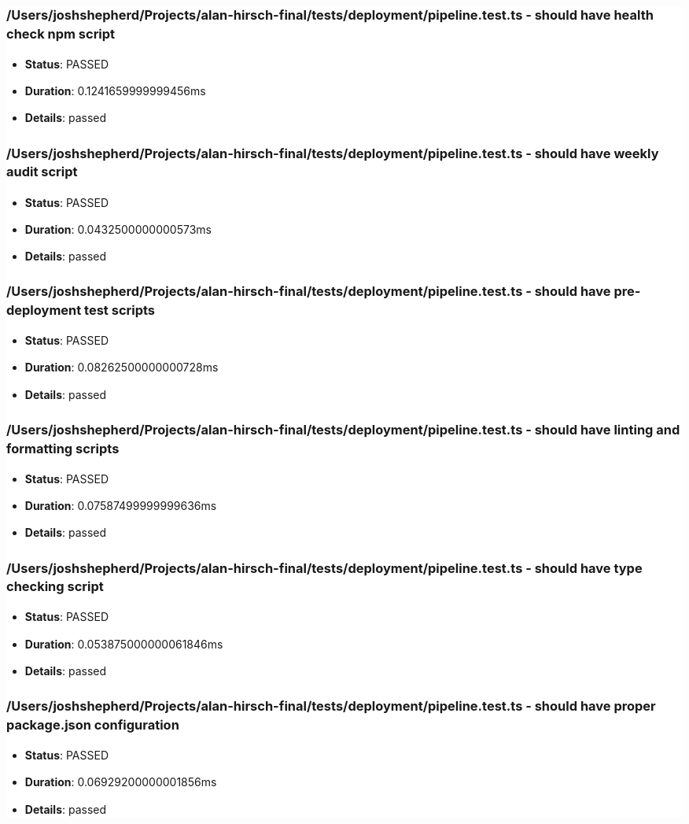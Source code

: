 
### /Users/joshshepherd/Projects/alan-hirsch-final/__tests__/deployment/pipeline.test.ts - should have health check npm script
- **Status**: PASSED
- **Duration**: 0.1241659999999456ms

- **Details**: passed


### /Users/joshshepherd/Projects/alan-hirsch-final/__tests__/deployment/pipeline.test.ts - should have weekly audit script
- **Status**: PASSED
- **Duration**: 0.0432500000000573ms

- **Details**: passed


### /Users/joshshepherd/Projects/alan-hirsch-final/__tests__/deployment/pipeline.test.ts - should have pre-deployment test scripts
- **Status**: PASSED
- **Duration**: 0.08262500000000728ms

- **Details**: passed


### /Users/joshshepherd/Projects/alan-hirsch-final/__tests__/deployment/pipeline.test.ts - should have linting and formatting scripts
- **Status**: PASSED
- **Duration**: 0.07587499999999636ms

- **Details**: passed


### /Users/joshshepherd/Projects/alan-hirsch-final/__tests__/deployment/pipeline.test.ts - should have type checking script
- **Status**: PASSED
- **Duration**: 0.053875000000061846ms

- **Details**: passed


### /Users/joshshepherd/Projects/alan-hirsch-final/__tests__/deployment/pipeline.test.ts - should have proper package.json configuration
- **Status**: PASSED
- **Duration**: 0.06929200000001856ms

- **Details**: passed

